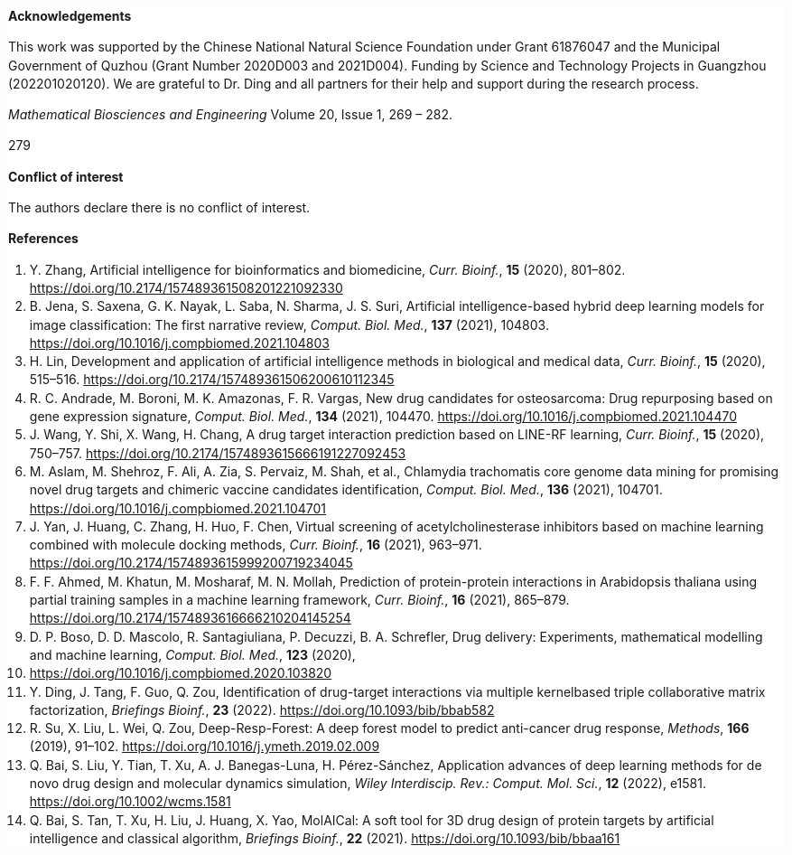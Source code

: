 
**Acknowledgements**


This work was supported by the Chinese National Natural Science Foundation under Grant
61876047 and the Municipal Government of Quzhou (Grant Number 2020D003 and 2021D004).
Funding by Science and Technology Projects in Guangzhou (202201020120). We are grateful to Dr.
Ding and all partners for their help and support during the research process.


_Mathematical Biosciences and Engineering_ Volume 20, Issue 1, 269 – 282.


279


**Conflict of interest**


The authors declare there is no conflict of interest.


**References**


1. Y. Zhang, Artificial intelligence for bioinformatics and biomedicine, _Curr. Bioinf._, **15** (2020),
801–802. https://doi.org/10.2174/157489361508201221092330
2. B. Jena, S. Saxena, G. K. Nayak, L. Saba, N. Sharma, J. S. Suri, Artificial intelligence-based
hybrid deep learning models for image classification: The first narrative review, _Comput. Biol._
_Med._, **137** (2021), 104803. https://doi.org/10.1016/j.compbiomed.2021.104803
3. H. Lin, Development and application of artificial intelligence methods in biological and medical
data, _Curr. Bioinf._, **15** (2020), 515–516. https://doi.org/10.2174/157489361506200610112345
4. R. C. Andrade, M. Boroni, M. K. Amazonas, F. R. Vargas, New drug candidates for osteosarcoma:
Drug repurposing based on gene expression signature, _Comput. Biol. Med._, **134** (2021), 104470.
https://doi.org/10.1016/j.compbiomed.2021.104470
5. J. Wang, Y. Shi, X. Wang, H. Chang, A drug target interaction prediction based on LINE-RF
learning, _Curr._ _Bioinf._, **15** (2020), 750–757.
https://doi.org/10.2174/1574893615666191227092453
6. M. Aslam, M. Shehroz, F. Ali, A. Zia, S. Pervaiz, M. Shah, et al., Chlamydia trachomatis core
genome data mining for promising novel drug targets and chimeric vaccine candidates
identification, _Comput._ _Biol._ _Med._, **136** (2021), 104701.
https://doi.org/10.1016/j.compbiomed.2021.104701
7. J. Yan, J. Huang, C. Zhang, H. Huo, F. Chen, Virtual screening of acetylcholinesterase inhibitors
based on machine learning combined with molecule docking methods, _Curr. Bioinf._, **16** (2021),
963–971. https://doi.org/10.2174/1574893615999200719234045
8. F. F. Ahmed, M. Khatun, M. Mosharaf, M. N. Mollah, Prediction of protein-protein interactions
in Arabidopsis thaliana using partial training samples in a machine learning framework, _Curr._
_Bioinf._, **16** (2021), 865–879. https://doi.org/10.2174/1574893616666210204145254
9. D. P. Boso, D. D. Mascolo, R. Santagiuliana, P. Decuzzi, B. A. Schrefler, Drug delivery:
Experiments, mathematical modelling and machine learning, _Comput. Biol. Med._, **123** (2020),
103820. https://doi.org/10.1016/j.compbiomed.2020.103820
10. Y. Ding, J. Tang, F. Guo, Q. Zou, Identification of drug-target interactions via multiple kernelbased triple collaborative matrix factorization, _Briefings_ _Bioinf._, **23** (2022).
https://doi.org/10.1093/bib/bbab582
11. R. Su, X. Liu, L. Wei, Q. Zou, Deep-Resp-Forest: A deep forest model to predict anti-cancer drug
response, _Methods_, **166** (2019), 91–102. https://doi.org/10.1016/j.ymeth.2019.02.009
12. Q. Bai, S. Liu, Y. Tian, T. Xu, A. J. Banegas-Luna, H. Pérez-Sánchez, Application advances of
deep learning methods for de novo drug design and molecular dynamics simulation, _Wiley_
_Interdiscip. Rev.: Comput. Mol. Sci._, **12** (2022), e1581. https://doi.org/10.1002/wcms.1581
13. Q. Bai, S. Tan, T. Xu, H. Liu, J. Huang, X. Yao, MolAICal: A soft tool for 3D drug design of
protein targets by artificial intelligence and classical algorithm, _Briefings Bioinf._, **22** (2021).
https://doi.org/10.1093/bib/bbaa161
